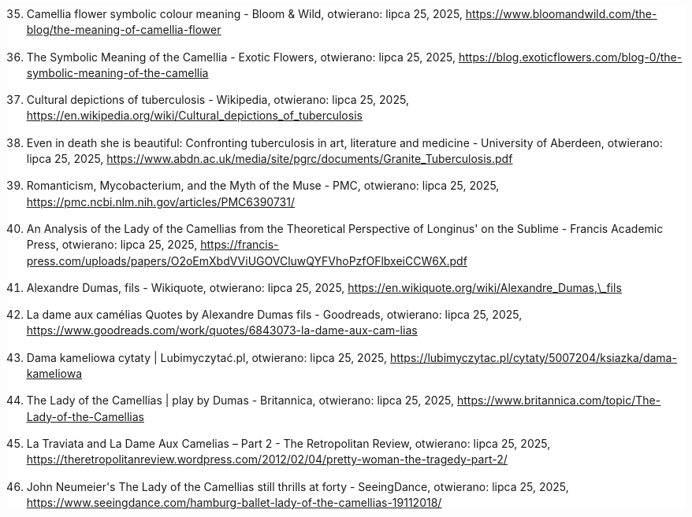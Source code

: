 35. Camellia flower symbolic colour meaning - Bloom & Wild, otwierano:
    lipca 25, 2025,
    [<u>https://www.bloomandwild.com/the-blog/the-meaning-of-camellia-flower</u>](https://www.bloomandwild.com/the-blog/the-meaning-of-camellia-flower)

36. The Symbolic Meaning of the Camellia - Exotic Flowers, otwierano:
    lipca 25, 2025,
    [<u>https://blog.exoticflowers.com/blog-0/the-symbolic-meaning-of-the-camellia</u>](https://blog.exoticflowers.com/blog-0/the-symbolic-meaning-of-the-camellia)

37. Cultural depictions of tuberculosis - Wikipedia, otwierano: lipca
    25, 2025,
    [<u>https://en.wikipedia.org/wiki/Cultural_depictions_of_tuberculosis</u>](https://en.wikipedia.org/wiki/Cultural_depictions_of_tuberculosis)

38. Even in death she is beautiful: Confronting tuberculosis in art,
    literature and medicine - University of Aberdeen, otwierano: lipca
    25, 2025,
    [<u>https://www.abdn.ac.uk/media/site/pgrc/documents/Granite_Tuberculosis.pdf</u>](https://www.abdn.ac.uk/media/site/pgrc/documents/Granite_Tuberculosis.pdf)

39. Romanticism, Mycobacterium, and the Myth of the Muse - PMC,
    otwierano: lipca 25, 2025,
    [<u>https://pmc.ncbi.nlm.nih.gov/articles/PMC6390731/</u>](https://pmc.ncbi.nlm.nih.gov/articles/PMC6390731/)

40. An Analysis of the Lady of the Camellias from the Theoretical
    Perspective of Longinus' on the Sublime - Francis Academic Press,
    otwierano: lipca 25, 2025,
    [<u>https://francis-press.com/uploads/papers/O2oEmXbdVViUGOVCluwQYFVhoPzfOFlbxeiCCW6X.pdf</u>](https://francis-press.com/uploads/papers/O2oEmXbdVViUGOVCluwQYFVhoPzfOFlbxeiCCW6X.pdf)

41. Alexandre Dumas, fils - Wikiquote, otwierano: lipca 25, 2025,
    [<u>https://en.wikiquote.org/wiki/Alexandre_Dumas,\_fils</u>](https://en.wikiquote.org/wiki/Alexandre_Dumas,_fils)

42. La dame aux camélias Quotes by Alexandre Dumas fils - Goodreads,
    otwierano: lipca 25, 2025,
    [<u>https://www.goodreads.com/work/quotes/6843073-la-dame-aux-cam-lias</u>](https://www.goodreads.com/work/quotes/6843073-la-dame-aux-cam-lias)

43. Dama kameliowa cytaty \| Lubimyczytać.pl, otwierano: lipca 25, 2025,
    [<u>https://lubimyczytac.pl/cytaty/5007204/ksiazka/dama-kameliowa</u>](https://lubimyczytac.pl/cytaty/5007204/ksiazka/dama-kameliowa)

44. The Lady of the Camellias \| play by Dumas - Britannica, otwierano:
    lipca 25, 2025,
    [<u>https://www.britannica.com/topic/The-Lady-of-the-Camellias</u>](https://www.britannica.com/topic/The-Lady-of-the-Camellias)

45. La Traviata and La Dame Aux Camelias – Part 2 - The Retropolitan
    Review, otwierano: lipca 25, 2025,
    [<u>https://theretropolitanreview.wordpress.com/2012/02/04/pretty-woman-the-tragedy-part-2/</u>](https://theretropolitanreview.wordpress.com/2012/02/04/pretty-woman-the-tragedy-part-2/)

46. John Neumeier's The Lady of the Camellias still thrills at forty -
    SeeingDance, otwierano: lipca 25, 2025,
    [<u>https://www.seeingdance.com/hamburg-ballet-lady-of-the-camellias-19112018/</u>](https://www.seeingdance.com/hamburg-ballet-lady-of-the-camellias-19112018/)
